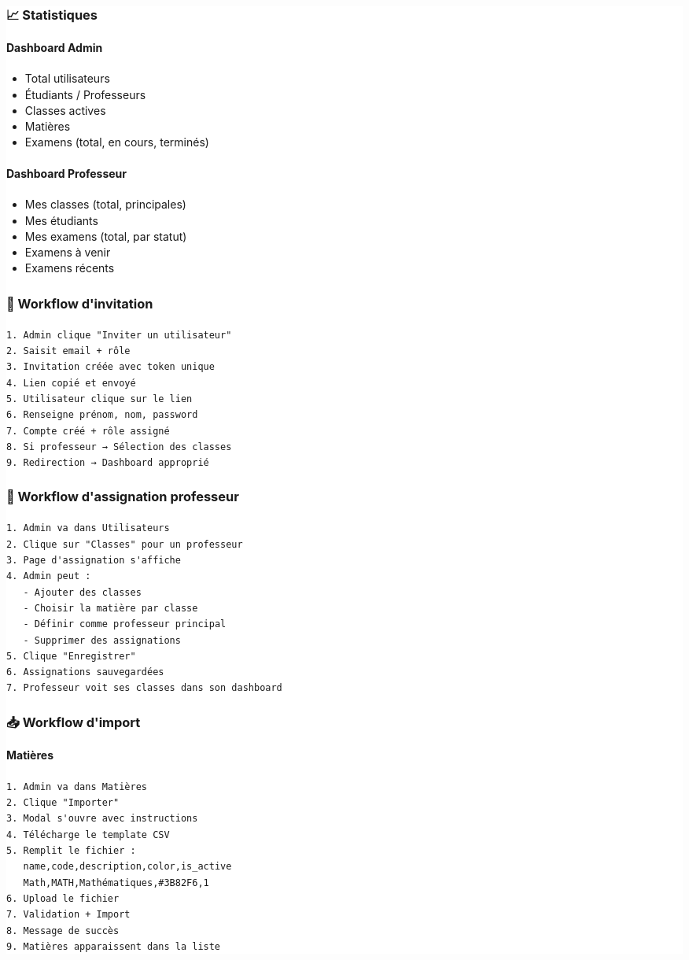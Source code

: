 ### 📈 Statistiques

#### Dashboard Admin
- Total utilisateurs
- Étudiants / Professeurs
- Classes actives
- Matières
- Examens (total, en cours, terminés)

#### Dashboard Professeur
- Mes classes (total, principales)
- Mes étudiants
- Mes examens (total, par statut)
- Examens à venir
- Examens récents

### 🔄 Workflow d'invitation

```
1. Admin clique "Inviter un utilisateur"
2. Saisit email + rôle
3. Invitation créée avec token unique
4. Lien copié et envoyé
5. Utilisateur clique sur le lien
6. Renseigne prénom, nom, password
7. Compte créé + rôle assigné
8. Si professeur → Sélection des classes
9. Redirection → Dashboard approprié
```

### 🎯 Workflow d'assignation professeur

```
1. Admin va dans Utilisateurs
2. Clique sur "Classes" pour un professeur
3. Page d'assignation s'affiche
4. Admin peut :
   - Ajouter des classes
   - Choisir la matière par classe
   - Définir comme professeur principal
   - Supprimer des assignations
5. Clique "Enregistrer"
6. Assignations sauvegardées
7. Professeur voit ses classes dans son dashboard
```

### 📥 Workflow d'import

#### Matières
```
1. Admin va dans Matières
2. Clique "Importer"
3. Modal s'ouvre avec instructions
4. Télécharge le template CSV
5. Remplit le fichier :
   name,code,description,color,is_active
   Math,MATH,Mathématiques,#3B82F6,1
6. Upload le fichier
7. Validation + Import
8. Message de succès
9. Matières apparaissent dans la liste
```
